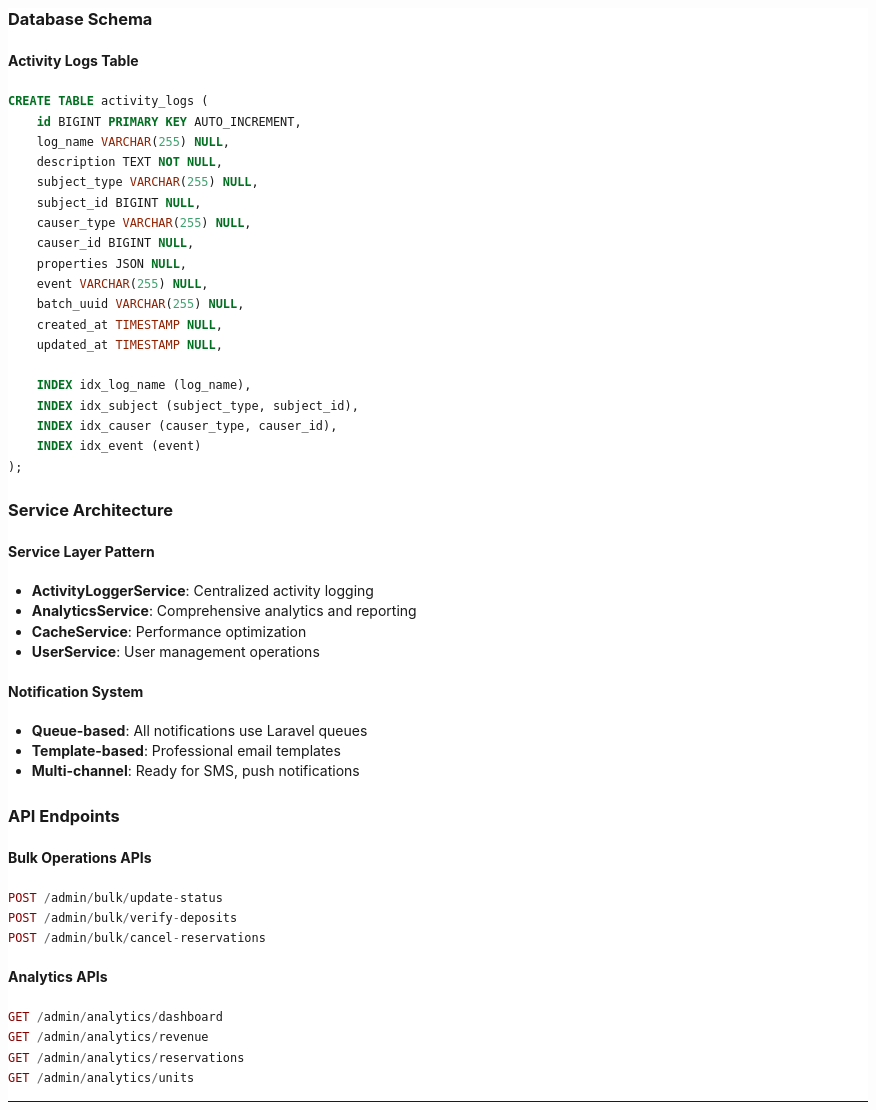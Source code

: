 ### **Database Schema**

#### **Activity Logs Table**
```sql
CREATE TABLE activity_logs (
    id BIGINT PRIMARY KEY AUTO_INCREMENT,
    log_name VARCHAR(255) NULL,
    description TEXT NOT NULL,
    subject_type VARCHAR(255) NULL,
    subject_id BIGINT NULL,
    causer_type VARCHAR(255) NULL,
    causer_id BIGINT NULL,
    properties JSON NULL,
    event VARCHAR(255) NULL,
    batch_uuid VARCHAR(255) NULL,
    created_at TIMESTAMP NULL,
    updated_at TIMESTAMP NULL,
    
    INDEX idx_log_name (log_name),
    INDEX idx_subject (subject_type, subject_id),
    INDEX idx_causer (causer_type, causer_id),
    INDEX idx_event (event)
);
```

### **Service Architecture**

#### **Service Layer Pattern**
- **ActivityLoggerService**: Centralized activity logging
- **AnalyticsService**: Comprehensive analytics and reporting
- **CacheService**: Performance optimization
- **UserService**: User management operations

#### **Notification System**
- **Queue-based**: All notifications use Laravel queues
- **Template-based**: Professional email templates
- **Multi-channel**: Ready for SMS, push notifications

### **API Endpoints**

#### **Bulk Operations APIs**
```php
POST /admin/bulk/update-status
POST /admin/bulk/verify-deposits  
POST /admin/bulk/cancel-reservations
```

#### **Analytics APIs**
```php
GET /admin/analytics/dashboard
GET /admin/analytics/revenue
GET /admin/analytics/reservations
GET /admin/analytics/units
```

---